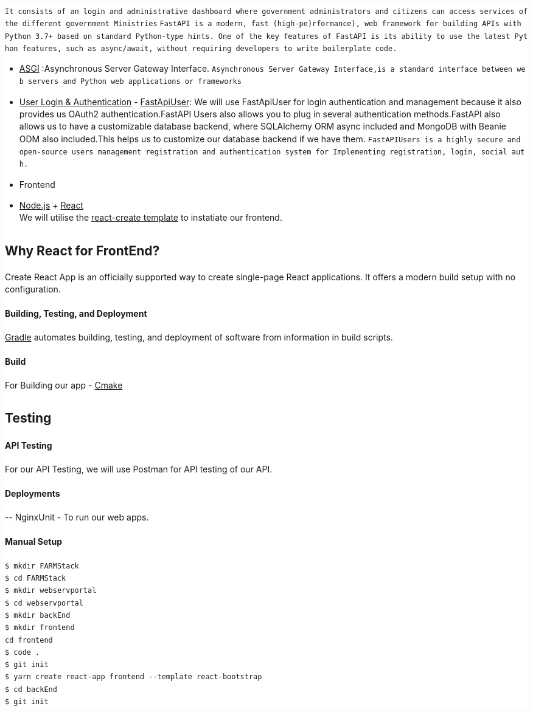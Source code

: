 ````It consists of an login and administrative dashboard where government administrators and citizens can access services of the different government Ministries````
``FastAPI is a modern, fast (high-pe)rformance), web framework for building APIs with Python 3.7+ based on standard Python-type hints. One of the key features of FastAPI is its ability to use the latest Python features, such as async/await, without requiring developers to write boilerplate code.``

- [ASGI](#addlinkhere) :Asynchronous Server Gateway Interface.
  ``Asynchronous Server Gateway Interface,is a standard interface between web servers and Python web applications or frameworks``

 - [User Login & Authentication](https://fastapi-users.github.io/fastapi-users) - [FastApiUser](#): We will use FastApiUser for login authentication and management because it also provides us OAuth2 authentication.FastAPI Users also allows you to plug in several authentication methods.FastAPI also allows us to have a customizable database backend, where SQLAlchemy ORM async included
     and MongoDB with Beanie ODM also included.This helps us to customize our database backend if we have them.
``FastAPIUsers is a highly secure and open-source users management registration and authentication system for Implementing registration, login, social auth.``

* Frontend

- [Node.js](#) + [React](https://create-react-app.dev/docs/getting-started/)  
We will utilise the [react-create template](https://create-react-app.dev/docs/getting-started/) to instatiate our frontend.

## Why React for FrontEnd?
Create React App is an officially supported way to create single-page React applications.
It offers a modern build setup with no configuration.



####  Building, Testing, and Deployment
[Gradle](https://docs.gradle.org/current/userguide/gradle_basics.html) automates building, testing, and deployment of software from information in build scripts.

#### Build



For Building our app - [Cmake](#)

## Testing


#### API Testing 
For our API Testing, we will use Postman for API testing of our API. 

#### Deployments
-- NginxUnit - To run our web apps. 

#### Manual Setup

````
$ mkdir FARMStack
$ cd FARMStack
$ mkdir webservportal
$ cd webservportal
$ mkdir backEnd
$ mkdir frontend
cd frontend
$ code .
$ git init
$ yarn create react-app frontend --template react-bootstrap
$ cd backEnd
$ git init